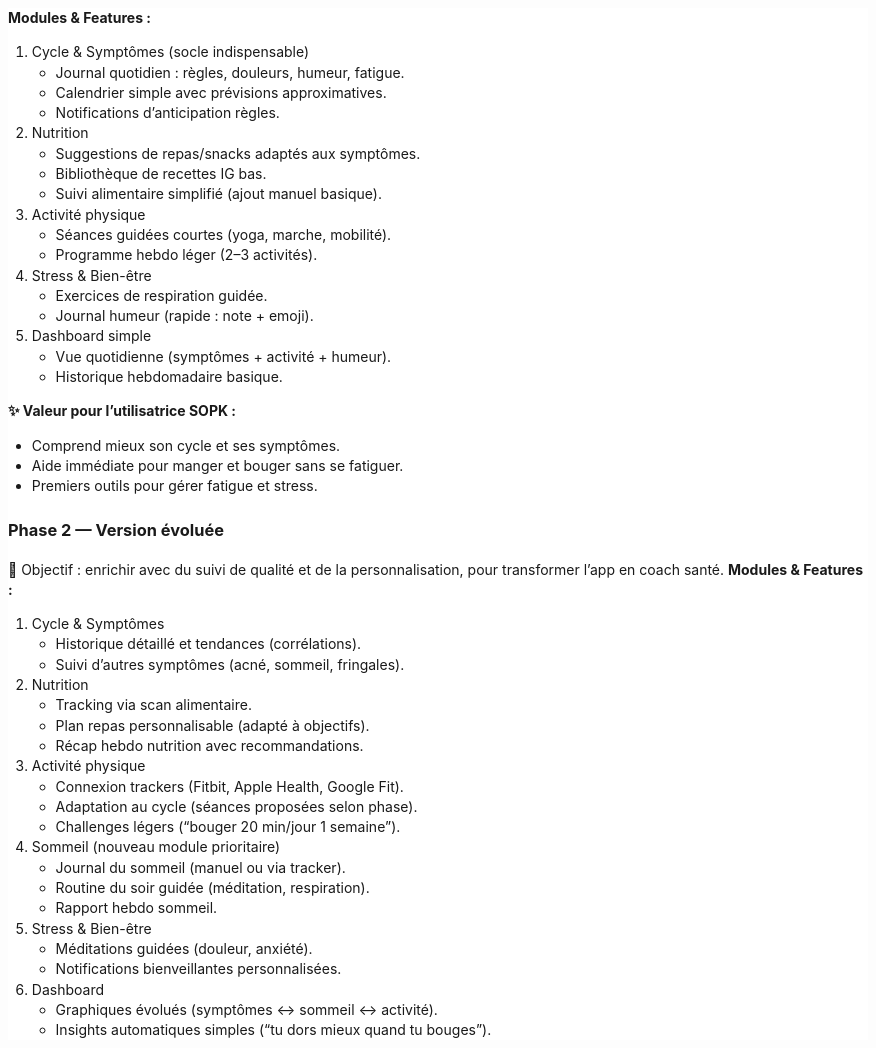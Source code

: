 **Modules & Features :**

1. Cycle & Symptômes (socle indispensable)
    - Journal quotidien : règles, douleurs, humeur, fatigue.
    - Calendrier simple avec prévisions approximatives.
    - Notifications d’anticipation règles.
2. Nutrition
    - Suggestions de repas/snacks adaptés aux symptômes.
    - Bibliothèque de recettes IG bas.
    - Suivi alimentaire simplifié (ajout manuel basique).
3. Activité physique
    - Séances guidées courtes (yoga, marche, mobilité).
    - Programme hebdo léger (2–3 activités).
4. Stress & Bien-être
    - Exercices de respiration guidée.
    - Journal humeur (rapide : note + emoji).
5. Dashboard simple
    - Vue quotidienne (symptômes + activité + humeur).
    - Historique hebdomadaire basique.

**✨ Valeur pour l’utilisatrice SOPK :**

- Comprend mieux son cycle et ses symptômes.
- Aide immédiate pour manger et bouger sans se fatiguer.
- Premiers outils pour gérer fatigue et stress.

### Phase 2 — Version évoluée

🎯 Objectif : enrichir avec du suivi de qualité et de la personnalisation, pour transformer l’app en coach santé.
**Modules & Features :**

1. Cycle & Symptômes
    - Historique détaillé et tendances (corrélations).
    - Suivi d’autres symptômes (acné, sommeil, fringales).
2. Nutrition
    - Tracking via scan alimentaire.
    - Plan repas personnalisable (adapté à objectifs).
    - Récap hebdo nutrition avec recommandations.
3. Activité physique
    - Connexion trackers (Fitbit, Apple Health, Google Fit).
    - Adaptation au cycle (séances proposées selon phase).
    - Challenges légers (“bouger 20 min/jour 1 semaine”).
4. Sommeil (nouveau module prioritaire)
    - Journal du sommeil (manuel ou via tracker).
    - Routine du soir guidée (méditation, respiration).
    - Rapport hebdo sommeil.
5. Stress & Bien-être
    - Méditations guidées (douleur, anxiété).
    - Notifications bienveillantes personnalisées.
6. Dashboard
    - Graphiques évolués (symptômes ↔ sommeil ↔ activité).
    - Insights automatiques simples (“tu dors mieux quand tu bouges”).
